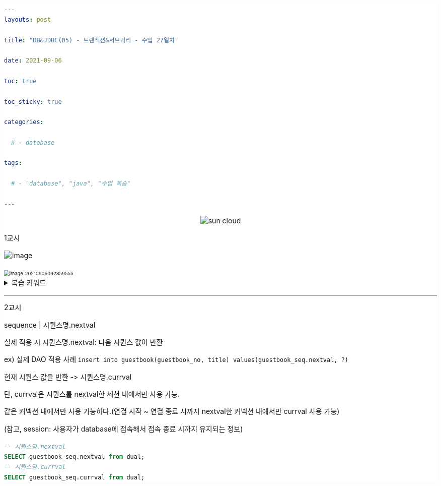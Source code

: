 ```yaml
---
layouts: post

title: "DB&JDBC(05) - 트랜잭션&서브쿼리 - 수업 27일차"

date: 2021-09-06

toc: true

toc_sticky: true

categories:

  # - database

tags:

  # - "database", "java", "수업 복습"

---
```




<p align="center"><img src="https://user-images.githubusercontent.com/70495425/131687801-2b295fb7-6e22-4e70-a1ef-a7dc85b96796.png" alt="sun cloud" height="10%" width="10%" /></p>

1교시

![image](https://user-images.githubusercontent.com/70495425/132145697-1f664418-f4e2-4a4d-9df3-ec0278cf4281.png)

<img src="C:\Users\Yong Lee\AppData\Roaming\Typora\typora-user-images\image-20210906092859555.png" alt="image-20210906092859555" style="zoom:67%;" />

<details><summary>복습 키워드<br>
	</summary></details>


---

2교시

sequence | 시퀀스명.nextval

실제 적용 시 시퀀스명.nextval: 다음 시퀀스 값이 반환

ex) 실제 DAO 적용 사례
    `insert into guestbook(guestbook_no, title) values(guestbook_seq.nextval, ?)`

현재 시퀀스 값을 반환 -> 시퀀스명.currval

단, currval은 시퀀스를 nextval한 세션 내에서만 사용 가능.

같은 커넥션 내에서만 사용 가능하다.(연결 시작 ~ 연결 종료 시까지 nextval한 커넥션 내에서만 currval 사용 가능)

(참고, session: 사용자가 database에 접속해서 접속 종료 시까지 유지되는 정보)

```sql
-- 시퀀스명.nextval
SELECT guestbook_seq.nextval from dual;
-- 시퀀스명.currval
SELECT guestbook_seq.currval from dual;
```
